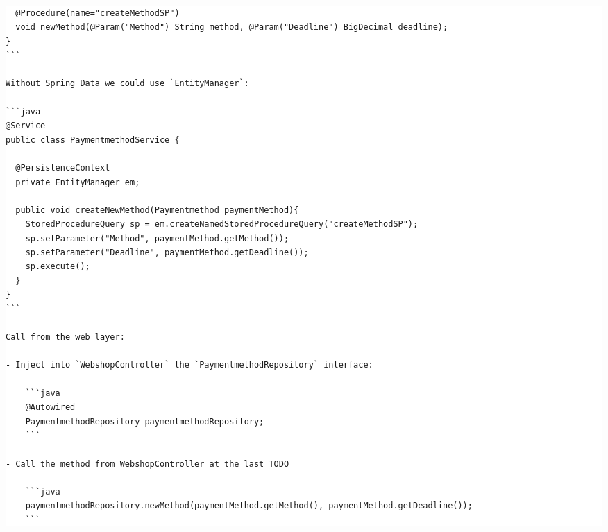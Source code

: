       @Procedure(name="createMethodSP")
      void newMethod(@Param("Method") String method, @Param("Deadline") BigDecimal deadline);
    }
    ```

    Without Spring Data we could use `EntityManager`:

    ```java
    @Service
    public class PaymentmethodService {

      @PersistenceContext
      private EntityManager em;

      public void createNewMethod(Paymentmethod paymentMethod){
        StoredProcedureQuery sp = em.createNamedStoredProcedureQuery("createMethodSP");
        sp.setParameter("Method", paymentMethod.getMethod());
        sp.setParameter("Deadline", paymentMethod.getDeadline());
        sp.execute();
      }
    }
    ```

    Call from the web layer:

    - Inject into `WebshopController` the `PaymentmethodRepository` interface:

        ```java
        @Autowired
        PaymentmethodRepository paymentmethodRepository;
        ```

    - Call the method from WebshopController at the last TODO

        ```java
        paymentmethodRepository.newMethod(paymentMethod.getMethod(), paymentMethod.getDeadline());
        ```
